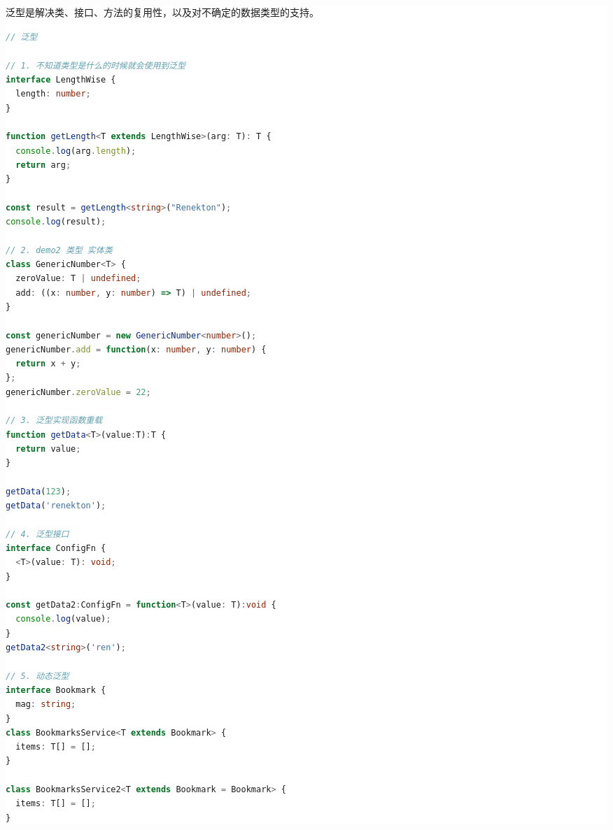 泛型是解决类、接口、方法的复用性，以及对不确定的数据类型的支持。

```typescript
// 泛型

// 1. 不知道类型是什么的时候就会使用到泛型
interface LengthWise {
  length: number;
}

function getLength<T extends LengthWise>(arg: T): T {
  console.log(arg.length);
  return arg;
}

const result = getLength<string>("Renekton");
console.log(result);

// 2. demo2 类型 实体类
class GenericNumber<T> {
  zeroValue: T | undefined;
  add: ((x: number, y: number) => T) | undefined;
}

const genericNumber = new GenericNumber<number>();
genericNumber.add = function(x: number, y: number) {
  return x + y;
};
genericNumber.zeroValue = 22;

// 3. 泛型实现函数重载
function getData<T>(value:T):T {
  return value;
}

getData(123);
getData('renekton');

// 4. 泛型接口
interface ConfigFn {
  <T>(value: T): void;
}

const getData2:ConfigFn = function<T>(value: T):void {
  console.log(value);
}
getData2<string>('ren');

// 5. 动态泛型
interface Bookmark {
  mag: string;
}
class BookmarksService<T extends Bookmark> {
  items: T[] = [];
}

class BookmarksService2<T extends Bookmark = Bookmark> {
  items: T[] = [];
}
```
